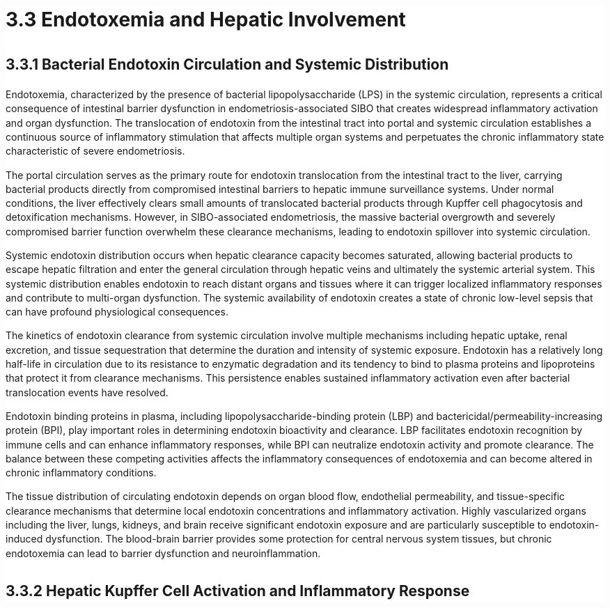 # 3.3 Endotoxemia and Hepatic Involvement

## 3.3.1 Bacterial Endotoxin Circulation and Systemic Distribution

Endotoxemia, characterized by the presence of bacterial lipopolysaccharide (LPS) in the systemic circulation, represents a critical consequence of intestinal barrier dysfunction in endometriosis-associated SIBO that creates widespread inflammatory activation and organ dysfunction. The translocation of endotoxin from the intestinal tract into portal and systemic circulation establishes a continuous source of inflammatory stimulation that affects multiple organ systems and perpetuates the chronic inflammatory state characteristic of severe endometriosis.

The portal circulation serves as the primary route for endotoxin translocation from the intestinal tract to the liver, carrying bacterial products directly from compromised intestinal barriers to hepatic immune surveillance systems. Under normal conditions, the liver effectively clears small amounts of translocated bacterial products through Kupffer cell phagocytosis and detoxification mechanisms. However, in SIBO-associated endometriosis, the massive bacterial overgrowth and severely compromised barrier function overwhelm these clearance mechanisms, leading to endotoxin spillover into systemic circulation.

Systemic endotoxin distribution occurs when hepatic clearance capacity becomes saturated, allowing bacterial products to escape hepatic filtration and enter the general circulation through hepatic veins and ultimately the systemic arterial system. This systemic distribution enables endotoxin to reach distant organs and tissues where it can trigger localized inflammatory responses and contribute to multi-organ dysfunction. The systemic availability of endotoxin creates a state of chronic low-level sepsis that can have profound physiological consequences.

The kinetics of endotoxin clearance from systemic circulation involve multiple mechanisms including hepatic uptake, renal excretion, and tissue sequestration that determine the duration and intensity of systemic exposure. Endotoxin has a relatively long half-life in circulation due to its resistance to enzymatic degradation and its tendency to bind to plasma proteins and lipoproteins that protect it from clearance mechanisms. This persistence enables sustained inflammatory activation even after bacterial translocation events have resolved.

Endotoxin binding proteins in plasma, including lipopolysaccharide-binding protein (LBP) and bactericidal/permeability-increasing protein (BPI), play important roles in determining endotoxin bioactivity and clearance. LBP facilitates endotoxin recognition by immune cells and can enhance inflammatory responses, while BPI can neutralize endotoxin activity and promote clearance. The balance between these competing activities affects the inflammatory consequences of endotoxemia and can become altered in chronic inflammatory conditions.

The tissue distribution of circulating endotoxin depends on organ blood flow, endothelial permeability, and tissue-specific clearance mechanisms that determine local endotoxin concentrations and inflammatory activation. Highly vascularized organs including the liver, lungs, kidneys, and brain receive significant endotoxin exposure and are particularly susceptible to endotoxin-induced dysfunction. The blood-brain barrier provides some protection for central nervous system tissues, but chronic endotoxemia can lead to barrier dysfunction and neuroinflammation.

## 3.3.2 Hepatic Kupffer Cell Activation and Inflammatory Response
